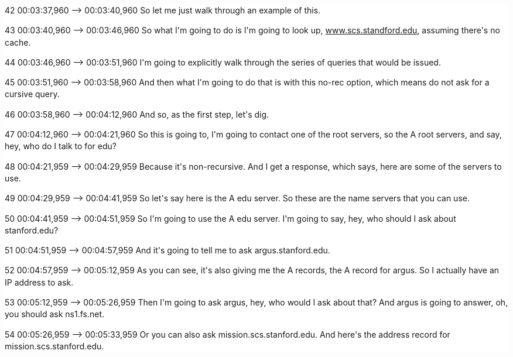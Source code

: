 42
00:03:37,960 --> 00:03:40,960
So let me just walk through an example of this.

43
00:03:40,960 --> 00:03:46,960
So what I'm going to do is I'm going to look up, www.scs.standford.edu, assuming there's no cache.

44
00:03:46,960 --> 00:03:51,960
I'm going to explicitly walk through the series of queries that would be issued.

45
00:03:51,960 --> 00:03:58,960
And then what I'm going to do that is with this no-rec option, which means do not ask for a cursive query.

46
00:03:58,960 --> 00:04:12,960
And so, as the first step, let's dig.

47
00:04:12,960 --> 00:04:21,960
So this is going to, I'm going to contact one of the root servers, so the A root servers, and say, hey, who do I talk to for edu?

48
00:04:21,959 --> 00:04:29,959
Because it's non-recursive. And I get a response, which says, here are some of the servers to use.

49
00:04:29,959 --> 00:04:41,959
So let's say here is the A edu server. So these are the name servers that you can use.

50
00:04:41,959 --> 00:04:51,959
So I'm going to use the A edu server. I'm going to say, hey, who should I ask about stanford.edu?

51
00:04:51,959 --> 00:04:57,959
And it's going to tell me to ask argus.stanford.edu.

52
00:04:57,959 --> 00:05:12,959
As you can see, it's also giving me the A records, the A record for argus. So I actually have an IP address to ask.

53
00:05:12,959 --> 00:05:26,959
Then I'm going to ask argus, hey, who would I ask about that? And argus is going to answer, oh, you should ask ns1.fs.net.

54
00:05:26,959 --> 00:05:33,959
Or you can also ask mission.scs.stanford.edu. And here's the address record for mission.scs.stanford.edu.

